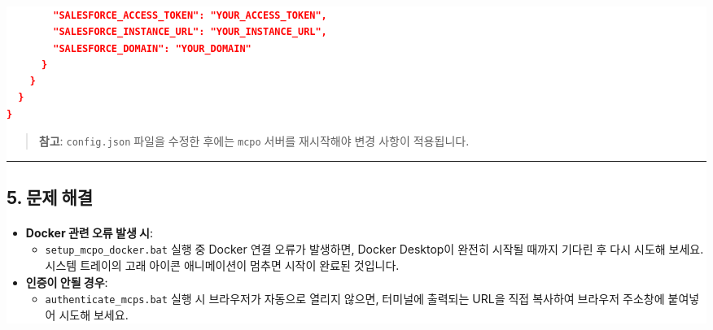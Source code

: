 ```json
        "SALESFORCE_ACCESS_TOKEN": "YOUR_ACCESS_TOKEN",
        "SALESFORCE_INSTANCE_URL": "YOUR_INSTANCE_URL",
        "SALESFORCE_DOMAIN": "YOUR_DOMAIN"
      }
    }
  }
}
```

> **참고**: `config.json` 파일을 수정한 후에는 `mcpo` 서버를 재시작해야 변경 사항이 적용됩니다.

---

## 5. 문제 해결

-   **Docker 관련 오류 발생 시**:
    -   `setup_mcpo_docker.bat` 실행 중 Docker 연결 오류가 발생하면, Docker Desktop이 완전히 시작될 때까지 기다린 후 다시 시도해 보세요. 시스템 트레이의 고래 아이콘 애니메이션이 멈추면 시작이 완료된 것입니다.
-   **인증이 안될 경우**:
    -   `authenticate_mcps.bat` 실행 시 브라우저가 자동으로 열리지 않으면, 터미널에 출력되는 URL을 직접 복사하여 브라우저 주소창에 붙여넣어 시도해 보세요.
